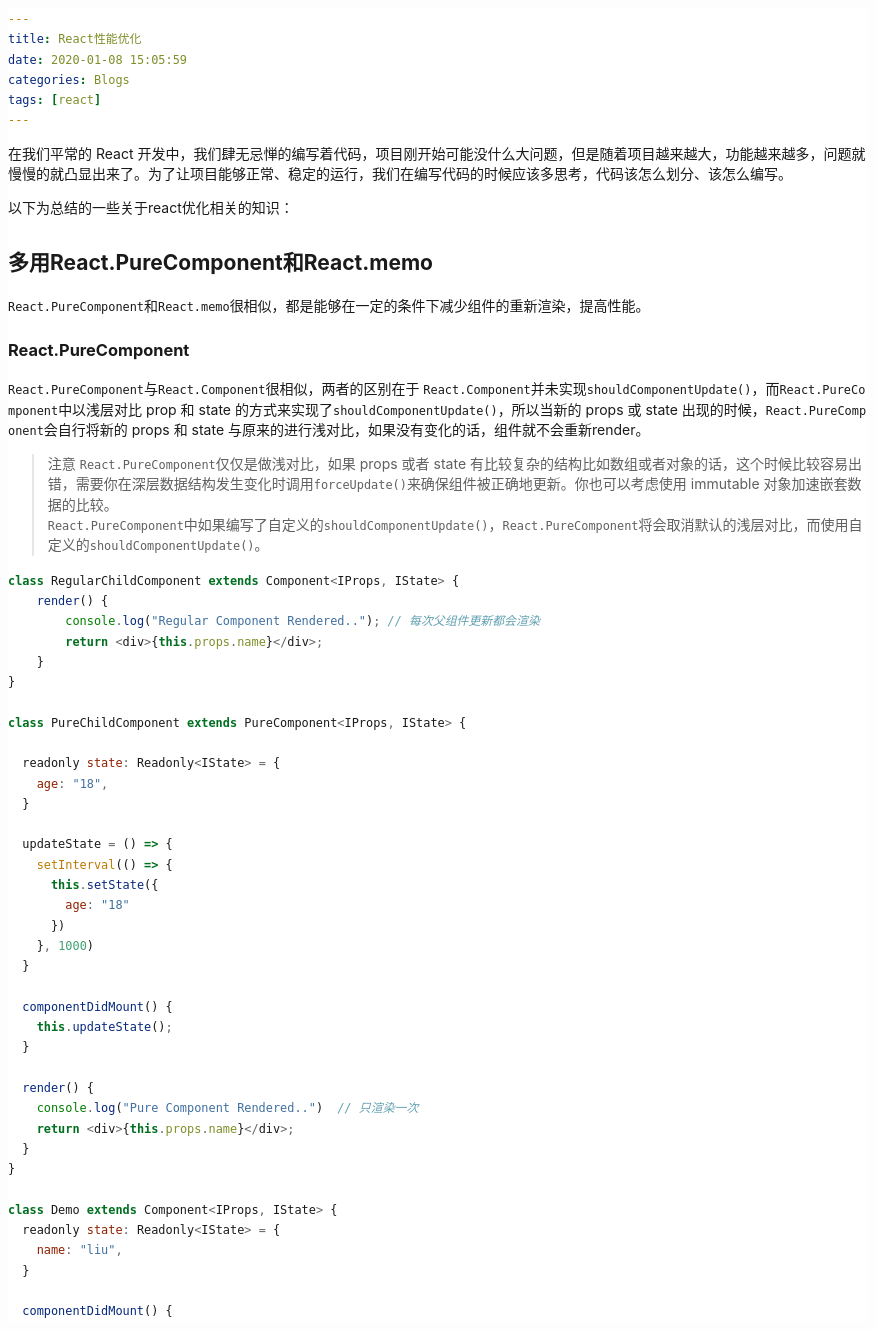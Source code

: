 ```yaml
---
title: React性能优化
date: 2020-01-08 15:05:59
categories: Blogs
tags: [react]
---
```

在我们平常的 React 开发中，我们肆无忌惮的编写着代码，项目刚开始可能没什么大问题，但是随着项目越来越大，功能越来越多，问题就慢慢的就凸显出来了。为了让项目能够正常、稳定的运行，我们在编写代码的时候应该多思考，代码该怎么划分、该怎么编写。

以下为总结的一些关于react优化相关的知识：

## 多用React.PureComponent和React.memo
`React.PureComponent`和`React.memo`很相似，都是能够在一定的条件下减少组件的重新渲染，提高性能。

### React.PureComponent
`React.PureComponent`与`React.Component`很相似，两者的区别在于 `React.Component`并未实现`shouldComponentUpdate()`，而`React.PureComponent`中以浅层对比 prop 和 state 的方式来实现了`shouldComponentUpdate()`，所以当新的 props 或 state 出现的时候，`React.PureComponent`会自行将新的 props 和 state 与原来的进行浅对比，如果没有变化的话，组件就不会重新render。
>注意
`React.PureComponent`仅仅是做浅对比，如果 props 或者 state 有比较复杂的结构比如数组或者对象的话，这个时候比较容易出错，需要你在深层数据结构发生变化时调用`forceUpdate()`来确保组件被正确地更新。你也可以考虑使用 immutable 对象加速嵌套数据的比较。<br/>
`React.PureComponent`中如果编写了自定义的`shouldComponentUpdate()`，`React.PureComponent`将会取消默认的浅层对比，而使用自定义的`shouldComponentUpdate()`。

```javascript
class RegularChildComponent extends Component<IProps, IState> {
    render() {
        console.log("Regular Component Rendered.."); // 每次父组件更新都会渲染
        return <div>{this.props.name}</div>;
    }
}

class PureChildComponent extends PureComponent<IProps, IState> {

  readonly state: Readonly<IState> = {
    age: "18",
  }

  updateState = () => {
    setInterval(() => {
      this.setState({
        age: "18"
      })
    }, 1000)
  }

  componentDidMount() {
    this.updateState();
  }

  render() {
    console.log("Pure Component Rendered..")  // 只渲染一次
    return <div>{this.props.name}</div>;
  }
}

class Demo extends Component<IProps, IState> {
  readonly state: Readonly<IState> = {
    name: "liu",
  }

  componentDidMount() {
```